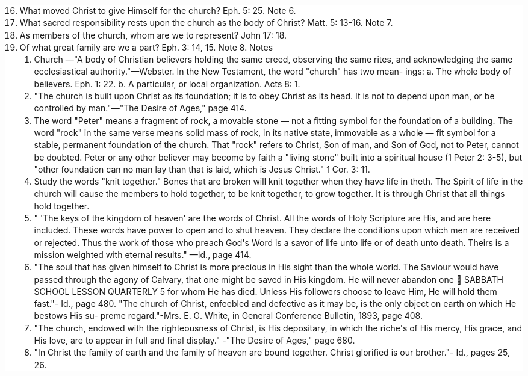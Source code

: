 16. What moved Christ to give Himself for the church?
        Eph. 5: 25. Note 6.
17. What sacred responsibility rests upon the church as the
        body of Christ? Matt. 5: 13-16. Note 7.
18. As members of the church, whom are we to represent?
        John 17: 18.
19. Of what great family are we a part? Eph. 3: 14, 15.
       Note 8.
                             Notes
    1. Church —"A body of Christian believers holding the
same creed, observing the same rites, and acknowledging the
same ecclesiastical authority."—Webster.
    In the New Testament, the word "church" has two mean-
ings:
    a. The whole body of believers. Eph. 1: 22.
    b. A particular, or local organization. Acts 8: 1.
    2. "The church is built upon Christ as its foundation; it
is to obey Christ as its head. It is not to depend upon man,
or be controlled by man."—"The Desire of Ages," page 414.
    3. The word "Peter" means a fragment of rock, a movable
stone — not a fitting symbol for the foundation of a building.
The word "rock" in the same verse means solid mass of rock,
in its native state, immovable as a whole — fit symbol for a
stable, permanent foundation of the church. That "rock"
refers to Christ, Son of man, and Son of God, not to Peter,
cannot be doubted. Peter or any other believer may become
by faith a "living stone" built into a spiritual house (1 Peter
2: 3-5), but "other foundation can no man lay than that is
laid, which is Jesus Christ." 1 Cor. 3: 11.
    4. Study the words "knit together." Bones that are
broken will knit together when they have life in theth. The
Spirit of life in the church will cause the members to hold
together, to be knit together, to grow together. It is through
Christ that all things hold together.
    5. " 'The keys of the kingdom of heaven' are the words of
Christ. All the words of Holy Scripture are His, and are
here included. These words have power to open and to shut
heaven. They declare the conditions upon which men are
received or rejected. Thus the work of those who preach
God's Word is a savor of life unto life or of death unto
death. Theirs is a mission weighted with eternal results."
—Id., page 414.
    6. "The soul that has given himself to Christ is more
precious in His sight than the whole world. The Saviour
would have passed through the agony of Calvary, that one
might be saved in His kingdom. He will never abandon one
             SABBATH SCHOOL LESSON QUARTERLY                            5
for whom He has died. Unless His followers choose to leave
Him, He will hold them fast."- Id., page 480.
   "The church of Christ, enfeebled and defective as it may
be, is the only object on earth on which He bestows His su-
preme regard."-Mrs. E. G. White, in General Conference
Bulletin, 1893, page 408.
    7. "The church, endowed with the righteousness of Christ,
is His depositary, in which the riche's of His mercy, His
grace, and His love, are to appear in full and final display."
-"The Desire of Ages," page 680.
    8. "In Christ the family of earth and the family of heaven
are bound together. Christ glorified is our brother."- Id.,
pages 25, 26.

